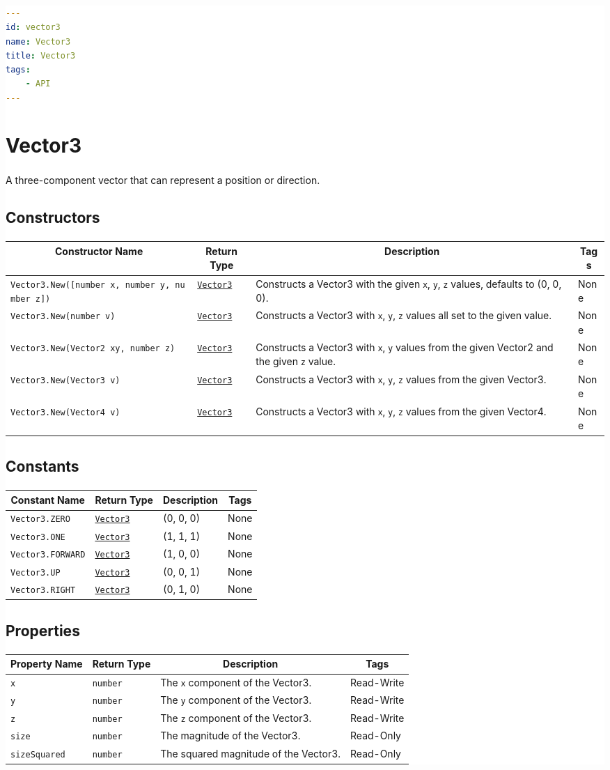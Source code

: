 ```yaml
---
id: vector3
name: Vector3
title: Vector3
tags:
    - API
---
```


# Vector3

A three-component vector that can represent a position or direction.

## Constructors

| Constructor Name | Return Type | Description | Tags |
| ----------- | ----------- | ----------- | ---- |
| `Vector3.New([number x, number y, number z])` | [`Vector3`](vector3.md) | Constructs a Vector3 with the given `x`, `y`, `z` values, defaults to (0, 0, 0). | None |
| `Vector3.New(number v)` | [`Vector3`](vector3.md) | Constructs a Vector3 with `x`, `y`, `z` values all set to the given value. | None |
| `Vector3.New(Vector2 xy, number z)` | [`Vector3`](vector3.md) | Constructs a Vector3 with `x`, `y` values from the given Vector2 and the given `z` value. | None |
| `Vector3.New(Vector3 v)` | [`Vector3`](vector3.md) | Constructs a Vector3 with `x`, `y`, `z` values from the given Vector3. | None |
| `Vector3.New(Vector4 v)` | [`Vector3`](vector3.md) | Constructs a Vector3 with `x`, `y`, `z` values from the given Vector4. | None |

## Constants

| Constant Name | Return Type | Description | Tags |
| ----------- | ----------- | ----------- | ---- |
| `Vector3.ZERO` | [`Vector3`](vector3.md) | (0, 0, 0) | None |
| `Vector3.ONE` | [`Vector3`](vector3.md) | (1, 1, 1) | None |
| `Vector3.FORWARD` | [`Vector3`](vector3.md) | (1, 0, 0) | None |
| `Vector3.UP` | [`Vector3`](vector3.md) | (0, 0, 1) | None |
| `Vector3.RIGHT` | [`Vector3`](vector3.md) | (0, 1, 0) | None |

## Properties

| Property Name | Return Type | Description | Tags |
| -------- | ----------- | ----------- | ---- |
| `x` | `number` | The `x` component of the Vector3. | Read-Write |
| `y` | `number` | The `y` component of the Vector3. | Read-Write |
| `z` | `number` | The `z` component of the Vector3. | Read-Write |
| `size` | `number` | The magnitude of the Vector3. | Read-Only |
| `sizeSquared` | `number` | The squared magnitude of the Vector3. | Read-Only |
